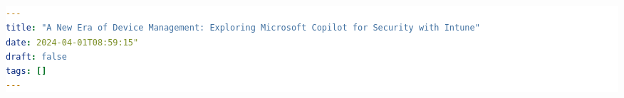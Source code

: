 ```yaml
---
title: "A New Era of Device Management: Exploring Microsoft Copilot for Security with Intune"
date: 2024-04-01T08:59:15"
draft: false
tags: []
---
```

